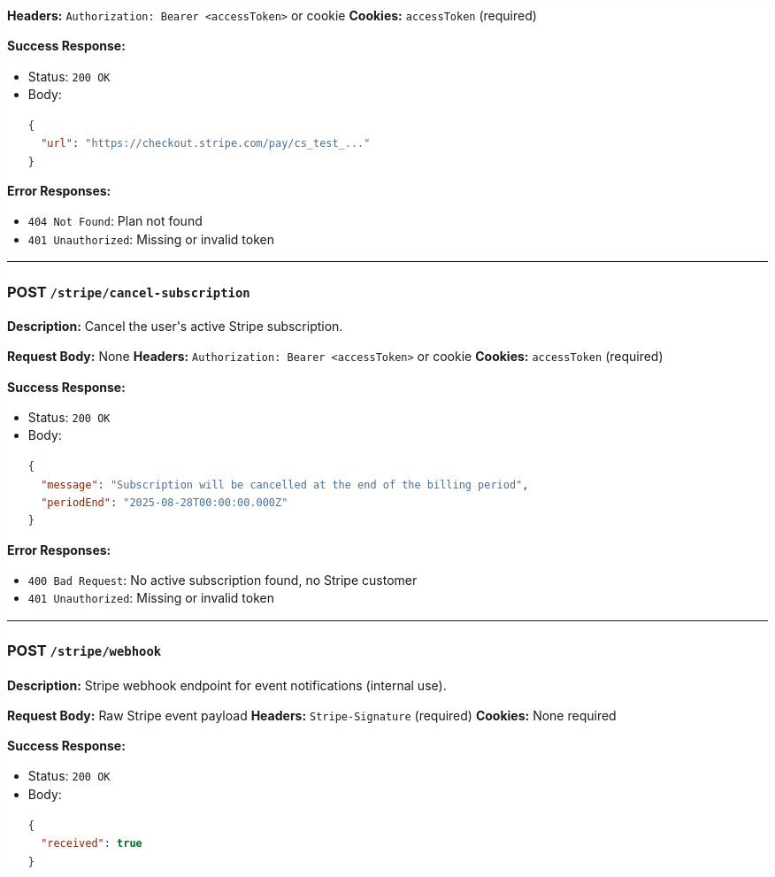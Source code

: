 **Headers:** `Authorization: Bearer <accessToken>` or cookie
**Cookies:** `accessToken` (required)

**Success Response:**

- Status: `200 OK`
- Body:
  ```json
  {
    "url": "https://checkout.stripe.com/pay/cs_test_..."
  }
  ```

**Error Responses:**

- `404 Not Found`: Plan not found
- `401 Unauthorized`: Missing or invalid token

---

### POST `/stripe/cancel-subscription`

**Description:** Cancel the user's active Stripe subscription.

**Request Body:** None
**Headers:** `Authorization: Bearer <accessToken>` or cookie
**Cookies:** `accessToken` (required)

**Success Response:**

- Status: `200 OK`
- Body:
  ```json
  {
    "message": "Subscription will be cancelled at the end of the billing period",
    "periodEnd": "2025-08-28T00:00:00.000Z"
  }
  ```

**Error Responses:**

- `400 Bad Request`: No active subscription found, no Stripe customer
- `401 Unauthorized`: Missing or invalid token

---

### POST `/stripe/webhook`

**Description:** Stripe webhook endpoint for event notifications (internal use).

**Request Body:** Raw Stripe event payload
**Headers:** `Stripe-Signature` (required)
**Cookies:** None required

**Success Response:**

- Status: `200 OK`
- Body:
  ```json
  {
    "received": true
  }
  ```
